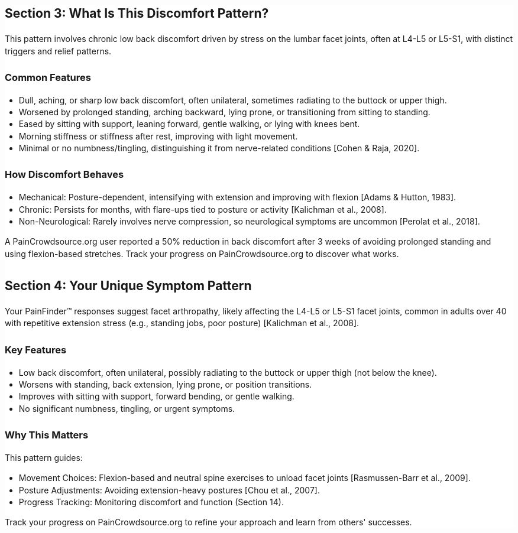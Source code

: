 ## Section 3: What Is This Discomfort Pattern?

This pattern involves chronic low back discomfort driven by stress on the lumbar facet joints, often at L4-L5 or L5-S1, with distinct triggers and relief patterns.

### Common Features

- Dull, aching, or sharp low back discomfort, often unilateral, sometimes radiating to the buttock or upper thigh.
- Worsened by prolonged standing, arching backward, lying prone, or transitioning from sitting to standing.
- Eased by sitting with support, leaning forward, gentle walking, or lying with knees bent.
- Morning stiffness or stiffness after rest, improving with light movement.
- Minimal or no numbness/tingling, distinguishing it from nerve-related conditions [Cohen & Raja, 2020].

### How Discomfort Behaves

- Mechanical: Posture-dependent, intensifying with extension and improving with flexion [Adams & Hutton, 1983].
- Chronic: Persists for months, with flare-ups tied to posture or activity [Kalichman et al., 2008].
- Non-Neurological: Rarely involves nerve compression, so neurological symptoms are uncommon [Perolat et al., 2018].

A PainCrowdsource.org user reported a 50% reduction in back discomfort after 3 weeks of avoiding prolonged standing and using flexion-based stretches. Track your progress on PainCrowdsource.org to discover what works.

## Section 4: Your Unique Symptom Pattern

Your PainFinder™ responses suggest facet arthropathy, likely affecting the L4-L5 or L5-S1 facet joints, common in adults over 40 with repetitive extension stress (e.g., standing jobs, poor posture) [Kalichman et al., 2008].

### Key Features

- Low back discomfort, often unilateral, possibly radiating to the buttock or upper thigh (not below the knee).
- Worsens with standing, back extension, lying prone, or position transitions.
- Improves with sitting with support, forward bending, or gentle walking.
- No significant numbness, tingling, or urgent symptoms.

### Why This Matters

This pattern guides:
- Movement Choices: Flexion-based and neutral spine exercises to unload facet joints [Rasmussen-Barr et al., 2009].
- Posture Adjustments: Avoiding extension-heavy postures [Chou et al., 2007].
- Progress Tracking: Monitoring discomfort and function (Section 14).

Track your progress on PainCrowdsource.org to refine your approach and learn from others' successes.
